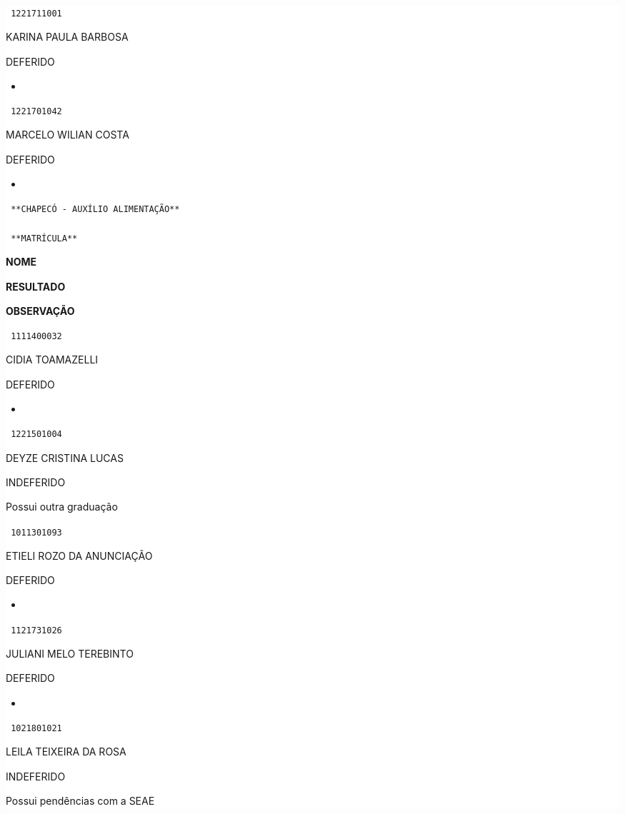      1221711001

   KARINA PAULA BARBOSA

   DEFERIDO

   -

     1221701042

   MARCELO WILIAN COSTA

   DEFERIDO

   -

     **CHAPECÓ - AUXÍLIO ALIMENTAÇÃO**

     **MATRÍCULA**

   **NOME**

   **RESULTADO**

   **OBSERVAÇÃO**

     1111400032

   CIDIA TOAMAZELLI

   DEFERIDO

   -

     1221501004

   DEYZE CRISTINA LUCAS

   INDEFERIDO

   Possui outra graduação

     1011301093

   ETIELI ROZO DA ANUNCIAÇÃO

   DEFERIDO

   -

     1121731026

   JULIANI MELO TEREBINTO

   DEFERIDO

   -

     1021801021

   LEILA TEIXEIRA DA ROSA

   INDEFERIDO

   Possui pendências com a SEAE

